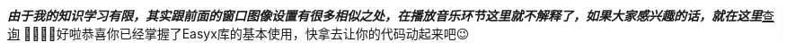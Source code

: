 
***由于我的知识学习有限，其实跟前面的窗口图像设置有很多相似之处，在播放音乐环节这里就不解释了，如果大家感兴趣的话，就在这里***[查询](https://docs.easyx.cn/zh-cn/intro)
🎉🎉🎉🎉好啦恭喜你已经掌握了Easyx库的基本使用，快拿去让你的代码动起来吧😉
